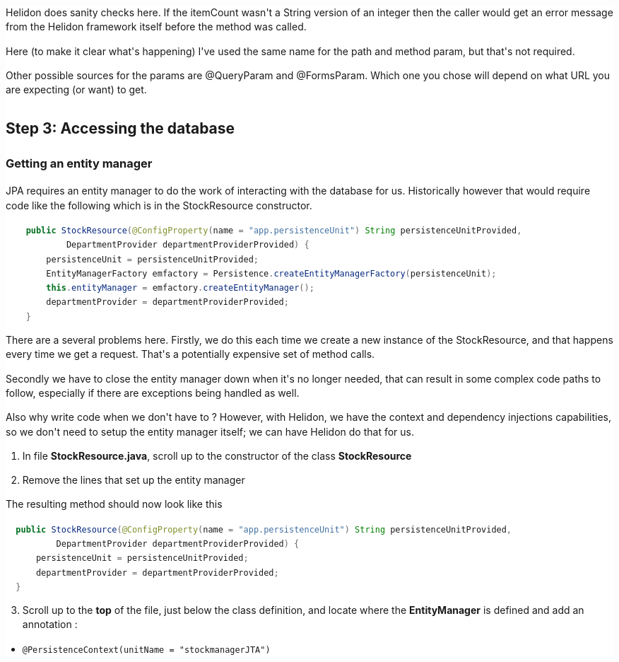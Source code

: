 Helidon does sanity checks here. If the itemCount wasn't a String version of an integer then the caller would get an error message from the Helidon framework itself before the method was called.

Here (to make it clear what's happening) I've used the same name for the path and method param, but that's not required.

Other possible sources for the params are @QueryParam and @FormsParam. Which one you chose will depend on what URL you are expecting (or want) to get.

## Step 3: Accessing the database

### Getting an entity manager
JPA requires an entity manager to do the work of interacting with the database for us. Historically however that would require code like the following which is in the StockResource constructor.

```java
	public StockResource(@ConfigProperty(name = "app.persistenceUnit") String persistenceUnitProvided,
			DepartmentProvider departmentProviderProvided) {
		persistenceUnit = persistenceUnitProvided;
		EntityManagerFactory emfactory = Persistence.createEntityManagerFactory(persistenceUnit);
		this.entityManager = emfactory.createEntityManager();
		departmentProvider = departmentProviderProvided;
	}
```

There are a several problems here. Firstly, we do this each time we create a new instance of the StockResource, and that happens every time we get a request. That's a potentially expensive set of method calls.

Secondly we have to close the entity manager down when it's no longer needed, that can result in some complex code paths to follow, especially if there are exceptions being handled as well.

Also why write code when we don't have to ? However, with Helidon, we have the context and dependency injections capabilities, so we don't need to setup the entity manager itself; we can have Helidon do that for us.

  1. In file **StockResource.java**, scroll up to the constructor of the class **StockResource**

  2. Remove the lines that set up the entity manager
  
The resulting method should now look like this

  ```java
	public StockResource(@ConfigProperty(name = "app.persistenceUnit") String persistenceUnitProvided,
			DepartmentProvider departmentProviderProvided) {
		persistenceUnit = persistenceUnitProvided;
		departmentProvider = departmentProviderProvided;
	}
```
  3. Scroll up to the **top** of the file, just below the class definition, and locate where the **EntityManager** is defined and add an annotation :
  
  - `@PersistenceContext(unitName = "stockmanagerJTA")`
